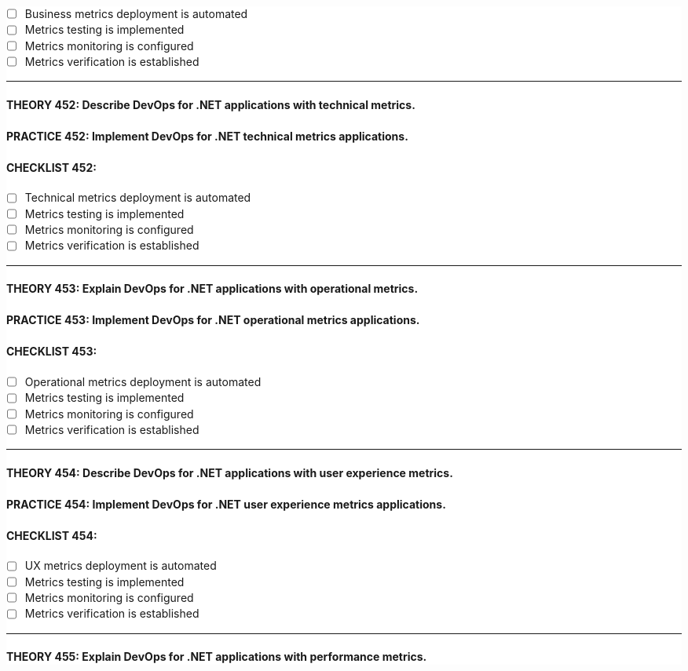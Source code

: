 - [ ] Business metrics deployment is automated
- [ ] Metrics testing is implemented
- [ ] Metrics monitoring is configured
- [ ] Metrics verification is established

---

#### THEORY 452: Describe DevOps for .NET applications with technical metrics.

#### PRACTICE 452: Implement DevOps for .NET technical metrics applications.

#### CHECKLIST 452:

- [ ] Technical metrics deployment is automated
- [ ] Metrics testing is implemented
- [ ] Metrics monitoring is configured
- [ ] Metrics verification is established

---

#### THEORY 453: Explain DevOps for .NET applications with operational metrics.

#### PRACTICE 453: Implement DevOps for .NET operational metrics applications.

#### CHECKLIST 453:

- [ ] Operational metrics deployment is automated
- [ ] Metrics testing is implemented
- [ ] Metrics monitoring is configured
- [ ] Metrics verification is established

---

#### THEORY 454: Describe DevOps for .NET applications with user experience metrics.

#### PRACTICE 454: Implement DevOps for .NET user experience metrics applications.

#### CHECKLIST 454:

- [ ] UX metrics deployment is automated
- [ ] Metrics testing is implemented
- [ ] Metrics monitoring is configured
- [ ] Metrics verification is established

---

#### THEORY 455: Explain DevOps for .NET applications with performance metrics.

